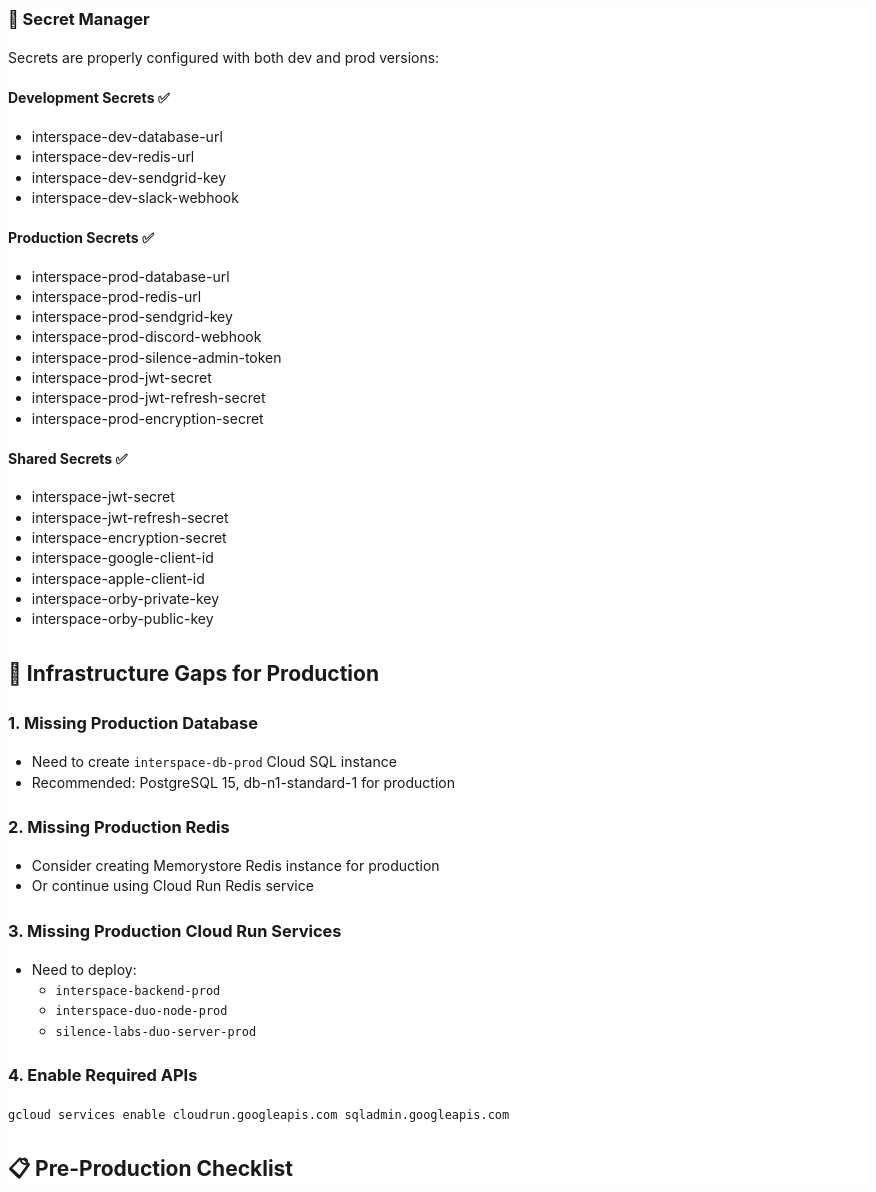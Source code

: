 ### 🔐 Secret Manager
Secrets are properly configured with both dev and prod versions:

#### Development Secrets ✅
- interspace-dev-database-url
- interspace-dev-redis-url
- interspace-dev-sendgrid-key
- interspace-dev-slack-webhook

#### Production Secrets ✅
- interspace-prod-database-url
- interspace-prod-redis-url
- interspace-prod-sendgrid-key
- interspace-prod-discord-webhook
- interspace-prod-silence-admin-token
- interspace-prod-jwt-secret
- interspace-prod-jwt-refresh-secret
- interspace-prod-encryption-secret

#### Shared Secrets ✅
- interspace-jwt-secret
- interspace-jwt-refresh-secret
- interspace-encryption-secret
- interspace-google-client-id
- interspace-apple-client-id
- interspace-orby-private-key
- interspace-orby-public-key

## 🚨 Infrastructure Gaps for Production

### 1. **Missing Production Database**
- Need to create `interspace-db-prod` Cloud SQL instance
- Recommended: PostgreSQL 15, db-n1-standard-1 for production

### 2. **Missing Production Redis**
- Consider creating Memorystore Redis instance for production
- Or continue using Cloud Run Redis service

### 3. **Missing Production Cloud Run Services**
- Need to deploy:
  - `interspace-backend-prod`
  - `interspace-duo-node-prod`
  - `silence-labs-duo-server-prod`

### 4. **Enable Required APIs**
```bash
gcloud services enable cloudrun.googleapis.com sqladmin.googleapis.com
```

## 📋 Pre-Production Checklist

